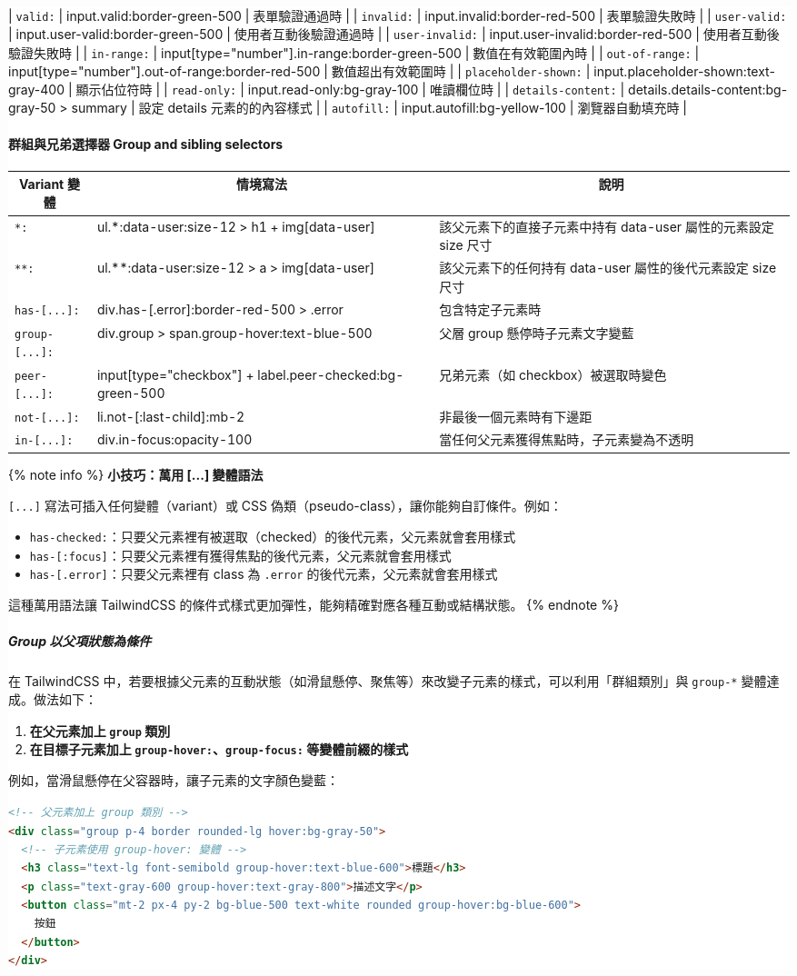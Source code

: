 | `valid:`             | input.valid:border-green-500                     | 表單驗證通過時                |
| `invalid:`           | input.invalid:border-red-500                     | 表單驗證失敗時                |
| `user-valid:`        | input.user-valid:border-green-500                | 使用者互動後驗證通過時        |
| `user-invalid:`      | input.user-invalid:border-red-500                | 使用者互動後驗證失敗時        |
| `in-range:`          | input[type="number"].in-range:border-green-500   | 數值在有效範圍內時            |
| `out-of-range:`      | input[type="number"].out-of-range:border-red-500 | 數值超出有效範圍時            |
| `placeholder-shown:` | input.placeholder-shown:text-gray-400            | 顯示佔位符時                  |
| `read-only:`         | input.read-only:bg-gray-100                      | 唯讀欄位時                    |
| `details-content:`   | details.details-content:bg-gray-50 > summary     | 設定 details 元素的的內容樣式 |
| `autofill:`          | input.autofill:bg-yellow-100                     | 瀏覽器自動填充時              |

#### 群組與兄弟選擇器 Group and sibling selectors
| Variant 變體   | 情境寫法                                                 | 說明                                                            |
| -------------- | -------------------------------------------------------- | --------------------------------------------------------------- |
| `*:`           | ul.*:data-user:size-12 > h1 + img[data-user]             | 該父元素下的直接子元素中持有 data-user 屬性的元素設定 size 尺寸 |
| `**:`          | ul.**:data-user:size-12 > a > img[data-user]             | 該父元素下的任何持有 data-user 屬性的後代元素設定 size 尺寸     |
| `has-[...]:`   | div.has-[.error]:border-red-500 > .error                 | 包含特定子元素時                                                |
| `group-[...]:` | div.group > span.group-hover:text-blue-500               | 父層 group 懸停時子元素文字變藍                                 |
| `peer-[...]:`  | input[type="checkbox"] + label.peer-checked:bg-green-500 | 兄弟元素（如 checkbox）被選取時變色                             |
| `not-[...]:`   | li.not-[:last-child]:mb-2                                | 非最後一個元素時有下邊距                                        |
| `in-[...]:`    | div.in-focus:opacity-100                                 | 當任何父元素獲得焦點時，子元素變為不透明                        |

{% note info %}
**小技巧：萬用 [...] 變體語法**

`[...]` 寫法可插入任何變體（variant）或 CSS 偽類（pseudo-class），讓你能夠自訂條件。例如：

- `has-checked:`：只要父元素裡有被選取（checked）的後代元素，父元素就會套用樣式
- `has-[:focus]`：只要父元素裡有獲得焦點的後代元素，父元素就會套用樣式
- `has-[.error]`：只要父元素裡有 class 為 `.error` 的後代元素，父元素就會套用樣式

這種萬用語法讓 TailwindCSS 的條件式樣式更加彈性，能夠精確對應各種互動或結構狀態。
{% endnote %}

##### Group 以父項狀態為條件
在 TailwindCSS 中，若要根據父元素的互動狀態（如滑鼠懸停、聚焦等）來改變子元素的樣式，可以利用「群組類別」與 `group-*` 變體達成。做法如下：

1. **在父元素加上 `group` 類別**  
2. **在目標子元素加上 `group-hover:`、`group-focus:` 等變體前綴的樣式**

例如，當滑鼠懸停在父容器時，讓子元素的文字顏色變藍：

```html
<!-- 父元素加上 group 類別 -->
<div class="group p-4 border rounded-lg hover:bg-gray-50">
  <!-- 子元素使用 group-hover: 變體 -->
  <h3 class="text-lg font-semibold group-hover:text-blue-600">標題</h3>
  <p class="text-gray-600 group-hover:text-gray-800">描述文字</p>
  <button class="mt-2 px-4 py-2 bg-blue-500 text-white rounded group-hover:bg-blue-600">
    按鈕
  </button>
</div>
```
